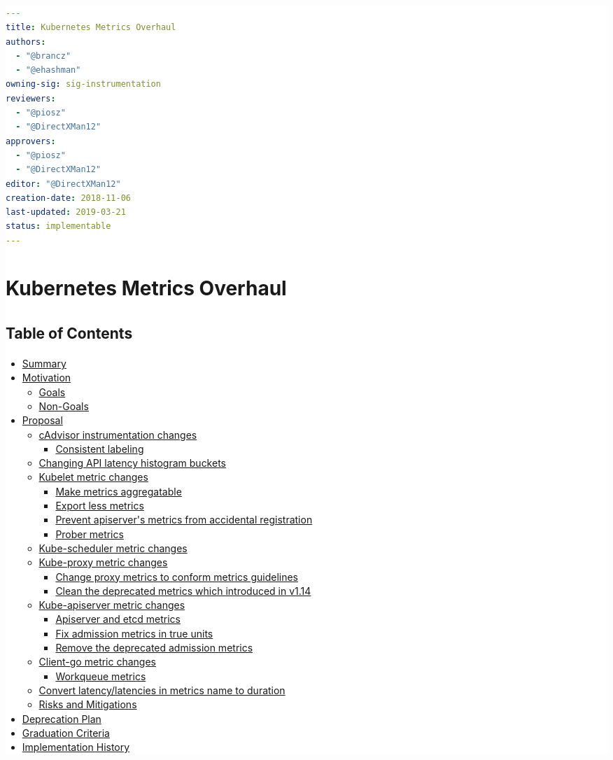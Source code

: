 ```yaml
---
title: Kubernetes Metrics Overhaul
authors:
  - "@brancz"
  - "@ehashman"
owning-sig: sig-instrumentation
reviewers:
  - "@piosz"
  - "@DirectXMan12"
approvers:
  - "@piosz"
  - "@DirectXMan12"
editor: "@DirectXMan12"
creation-date: 2018-11-06
last-updated: 2019-03-21
status: implementable
---
```


# Kubernetes Metrics Overhaul

## Table of Contents


- [Summary](#summary)
- [Motivation](#motivation)
  - [Goals](#goals)
  - [Non-Goals](#non-goals)
- [Proposal](#proposal)
  - [cAdvisor instrumentation changes](#cadvisor-instrumentation-changes)
    - [Consistent labeling](#consistent-labeling)
  - [Changing API latency histogram buckets](#changing-api-latency-histogram-buckets)
  - [Kubelet metric changes](#kubelet-metric-changes)
    - [Make metrics aggregatable](#make-metrics-aggregatable)
    - [Export less metrics](#export-less-metrics)
    - [Prevent apiserver's metrics from accidental registration](#prevent-apiservers-metrics-from-accidental-registration)
    - [Prober metrics](#prober-metrics)
  - [Kube-scheduler metric changes](#kube-scheduler-metric-changes)
  - [Kube-proxy metric changes](#kube-proxy-metric-changes)
    - [Change proxy metrics to conform metrics guidelines](#change-proxy-metrics-to-conform-metrics-guidelines)
    - [Clean the deprecated metrics which introduced in v1.14](#clean-the-deprecated-metrics-which-introduced-in-v114)
  - [Kube-apiserver metric changes](#kube-apiserver-metric-changes)
    - [Apiserver and etcd metrics](#apiserver-and-etcd-metrics)
    - [Fix admission metrics in true units](#fix-admission-metrics-in-true-units)
    - [Remove the deprecated admission metrics](#remove-the-deprecated-admission-metrics)
  - [Client-go metric changes](#client-go-metric-changes)
    - [Workqueue metrics](#workqueue-metrics)
  - [Convert latency/latencies in metrics name to duration](#convert-latencylatencies-in-metrics-name-to-duration)
  - [Risks and Mitigations](#risks-and-mitigations)
- [Deprecation Plan](#deprecation-plan)
- [Graduation Criteria](#graduation-criteria)
- [Implementation History](#implementation-history)
